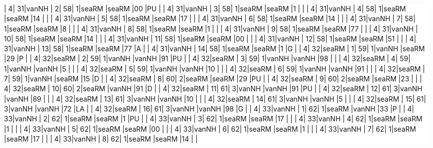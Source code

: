 |      4|    31|vanNH     |     2|       58|        1|seaRM     |seaRM   |00      |PU      |
|      4|    31|vanNH     |     3|       58|        1|seaRM     |seaRM   |1       |        |
|      4|    31|vanNH     |     4|       58|        1|seaRM     |seaRM   |14      |        |
|      4|    31|vanNH     |     5|       58|        1|seaRM     |seaRM   |17      |        |
|      4|    31|vanNH     |     6|       58|        1|seaRM     |seaRM   |14      |        |
|      4|    31|vanNH     |     7|       58|        1|seaRM     |seaRM   |8       |        |
|      4|    31|vanNH     |     8|       58|        1|seaRM     |seaRM   |1       |        |
|      4|    31|vanNH     |     9|       58|        1|seaRM     |seaRM   |77      |        |
|      4|    31|vanNH     |    10|       58|        1|seaRM     |seaRM   |14      |        |
|      4|    31|vanNH     |    11|       58|        1|seaRM     |seaRM   |00      |        |
|      4|    31|vanNH     |    12|       58|        1|seaRM     |seaRM   |51      |        |
|      4|    31|vanNH     |    13|       58|        1|seaRM     |seaRM   |77      |A       |
|      4|    31|vanNH     |    14|       58|        1|seaRM     |seaRM   |1       |G       |
|      4|    32|seaRM     |     1|       59|        1|vanNH     |seaRM   |29      |P       |
|      4|    32|seaRM     |     2|       59|        1|vanNH     |vanNH   |91      |PU      |
|      4|    32|seaRM     |     3|       59|        1|vanNH     |vanNH   |98      |        |
|      4|    32|seaRM     |     4|       59|        1|vanNH     |vanNH   |5       |        |
|      4|    32|seaRM     |     5|       59|        1|vanNH     |vanNH   |10      |        |
|      4|    32|seaRM     |     6|       59|        1|vanNH     |vanNH   |91      |        |
|      4|    32|seaRM     |     7|       59|        1|vanNH     |seaRM   |15      |D       |
|      4|    32|seaRM     |     8|       60|        2|seaRM     |seaRM   |29      |PU      |
|      4|    32|seaRM     |     9|       60|        2|seaRM     |seaRM   |23      |        |
|      4|    32|seaRM     |    10|       60|        2|seaRM     |vanNH   |91      |D       |
|      4|    32|seaRM     |    11|       61|        3|vanNH     |vanNH   |91      |PU      |
|      4|    32|seaRM     |    12|       61|        3|vanNH     |vanNH   |89      |        |
|      4|    32|seaRM     |    13|       61|        3|vanNH     |vanNH   |10      |        |
|      4|    32|seaRM     |    14|       61|        3|vanNH     |vanNH   |5       |        |
|      4|    32|seaRM     |    15|       61|        3|vanNH     |vanNH   |72      |LA      |
|      4|    32|seaRM     |    16|       61|        3|vanNH     |vanNH   |98      |G       |
|      4|    33|vanNH     |     1|       62|        1|seaRM     |vanNH   |33      |P       |
|      4|    33|vanNH     |     2|       62|        1|seaRM     |seaRM   |1       |PU      |
|      4|    33|vanNH     |     3|       62|        1|seaRM     |seaRM   |17      |        |
|      4|    33|vanNH     |     4|       62|        1|seaRM     |seaRM   |1       |        |
|      4|    33|vanNH     |     5|       62|        1|seaRM     |seaRM   |00      |        |
|      4|    33|vanNH     |     6|       62|        1|seaRM     |seaRM   |1       |        |
|      4|    33|vanNH     |     7|       62|        1|seaRM     |seaRM   |17      |        |
|      4|    33|vanNH     |     8|       62|        1|seaRM     |seaRM   |14      |        |